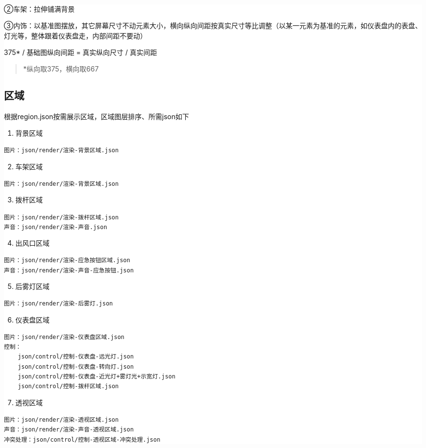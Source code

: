②车架：拉伸铺满背景

③内饰：以基准图摆放，其它屏幕尺寸不动元素大小，横向纵向间距按真实尺寸等比调整（以某一元素为基准的元素，如仪表盘内的表盘、灯光等，整体跟着仪表盘走，内部间距不要动）

375* / 基础图纵向间距 = 真实纵向尺寸 / 真实间距

> *纵向取375，横向取667

## 区域
根据region.json按需展示区域，区域图层排序、所需json如下
1. 背景区域

```
图片：json/render/渲染-背景区域.json
```

2. 车架区域

```
图片：json/render/渲染-背景区域.json
```

3. 拨杆区域

```
图片：json/render/渲染-拨杆区域.json
声音：json/render/渲染-声音.json
```

4. 出风口区域

```
图片：json/render/渲染-应急按钮区域.json
声音：json/render/渲染-声音-应急按钮.json
```

5. 后雾灯区域

```
图片：json/render/渲染-后雾灯.json
```

6. 仪表盘区域

```
图片：json/render/渲染-仪表盘区域.json
控制：
	json/control/控制-仪表盘-远光灯.json
	json/control/控制-仪表盘-转向灯.json
	json/control/控制-仪表盘-近光灯+雾灯光+示宽灯.json
	json/control/控制-拨杆区域.json
```

7. 透视区域

```
图片：json/render/渲染-透视区域.json
声音：json/render/渲染-声音-透视区域.json
冲突处理：json/control/控制-透视区域-冲突处理.json
```
